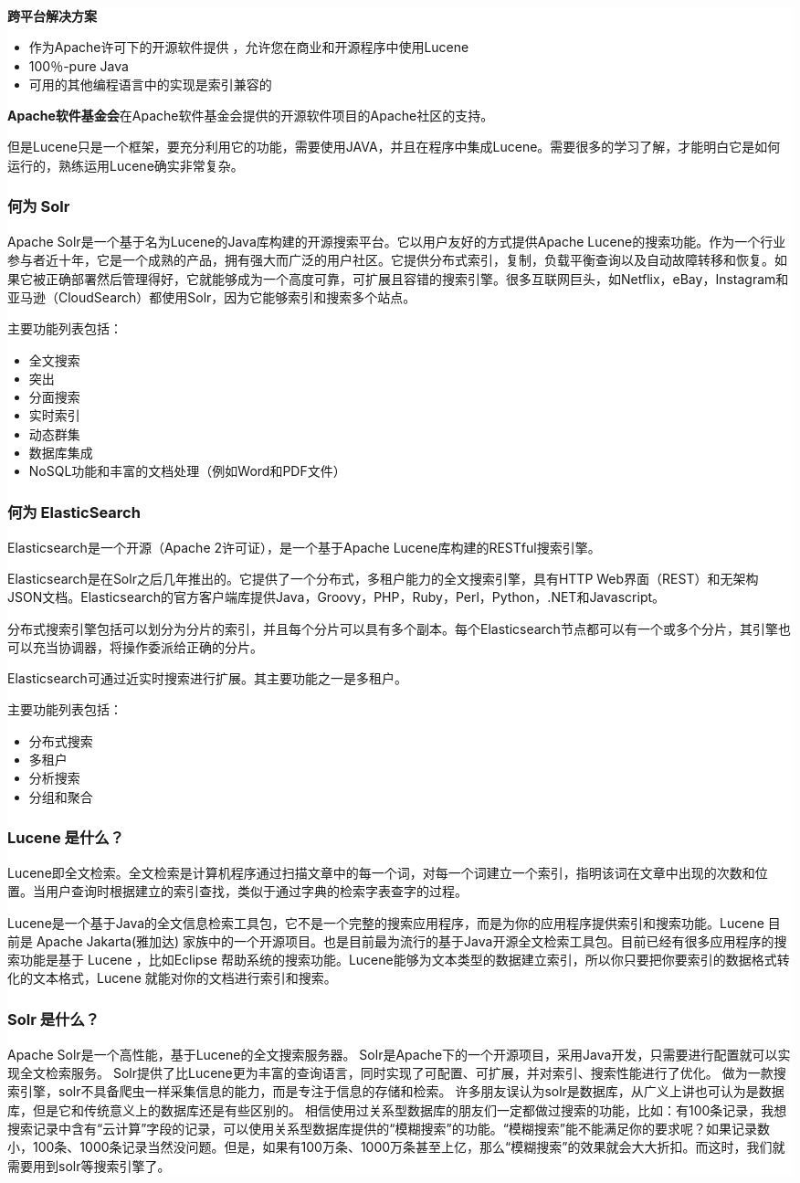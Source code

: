 **跨平台解决方案**

- 作为Apache许可下的开源软件提供 ，允许您在商业和开源程序中使用Lucene
- 100％-pure Java
- 可用的其他编程语言中的实现是索引兼容的

**Apache软件基金会**在Apache软件基金会提供的开源软件项目的Apache社区的支持。

但是Lucene只是一个框架，要充分利用它的功能，需要使用JAVA，并且在程序中集成Lucene。需要很多的学习了解，才能明白它是如何运行的，熟练运用Lucene确实非常复杂。

### 何为 Solr

Apache Solr是一个基于名为Lucene的Java库构建的开源搜索平台。它以用户友好的方式提供Apache Lucene的搜索功能。作为一个行业参与者近十年，它是一个成熟的产品，拥有强大而广泛的用户社区。它提供分布式索引，复制，负载平衡查询以及自动故障转移和恢复。如果它被正确部署然后管理得好，它就能够成为一个高度可靠，可扩展且容错的搜索引擎。很多互联网巨头，如Netflix，eBay，Instagram和亚马逊（CloudSearch）都使用Solr，因为它能够索引和搜索多个站点。

主要功能列表包括：

- 全文搜索
- 突出
- 分面搜索
- 实时索引
- 动态群集
- 数据库集成
- NoSQL功能和丰富的文档处理（例如Word和PDF文件）

### 何为 ElasticSearch

Elasticsearch是一个开源（Apache 2许可证），是一个基于Apache Lucene库构建的RESTful搜索引擎。

Elasticsearch是在Solr之后几年推出的。它提供了一个分布式，多租户能力的全文搜索引擎，具有HTTP Web界面（REST）和无架构JSON文档。Elasticsearch的官方客户端库提供Java，Groovy，PHP，Ruby，Perl，Python，.NET和Javascript。

分布式搜索引擎包括可以划分为分片的索引，并且每个分片可以具有多个副本。每个Elasticsearch节点都可以有一个或多个分片，其引擎也可以充当协调器，将操作委派给正确的分片。

Elasticsearch可通过近实时搜索进行扩展。其主要功能之一是多租户。

主要功能列表包括：

- 分布式搜索
- 多租户
- 分析搜索
- 分组和聚合

### Lucene 是什么？

Lucene即全文检索。全文检索是计算机程序通过扫描文章中的每一个词，对每一个词建立一个索引，指明该词在文章中出现的次数和位置。当用户查询时根据建立的索引查找，类似于通过字典的检索字表查字的过程。

Lucene是一个基于Java的全文信息检索工具包，它不是一个完整的搜索应用程序，而是为你的应用程序提供索引和搜索功能。Lucene 目前是 Apache Jakarta(雅加达) 家族中的一个开源项目。也是目前最为流行的基于Java开源全文检索工具包。目前已经有很多应用程序的搜索功能是基于 Lucene ，比如Eclipse 帮助系统的搜索功能。Lucene能够为文本类型的数据建立索引，所以你只要把你要索引的数据格式转化的文本格式，Lucene 就能对你的文档进行索引和搜索。

### Solr 是什么？

Apache Solr是一个高性能，基于Lucene的全文搜索服务器。
Solr是Apache下的一个开源项目，采用Java开发，只需要进行配置就可以实现全文检索服务。
Solr提供了比Lucene更为丰富的查询语言，同时实现了可配置、可扩展，并对索引、搜索性能进行了优化。
做为一款搜索引擎，solr不具备爬虫一样采集信息的能力，而是专注于信息的存储和检索。
许多朋友误认为solr是数据库，从广义上讲也可认为是数据库，但是它和传统意义上的数据库还是有些区别的。
相信使用过关系型数据库的朋友们一定都做过搜索的功能，比如：有100条记录，我想搜索记录中含有“云计算”字段的记录，可以使用关系型数据库提供的“模糊搜索”的功能。“模糊搜索”能不能满足你的要求呢？如果记录数小，100条、1000条记录当然没问题。但是，如果有100万条、1000万条甚至上亿，那么“模糊搜索”的效果就会大大折扣。而这时，我们就需要用到solr等搜索引擎了。
